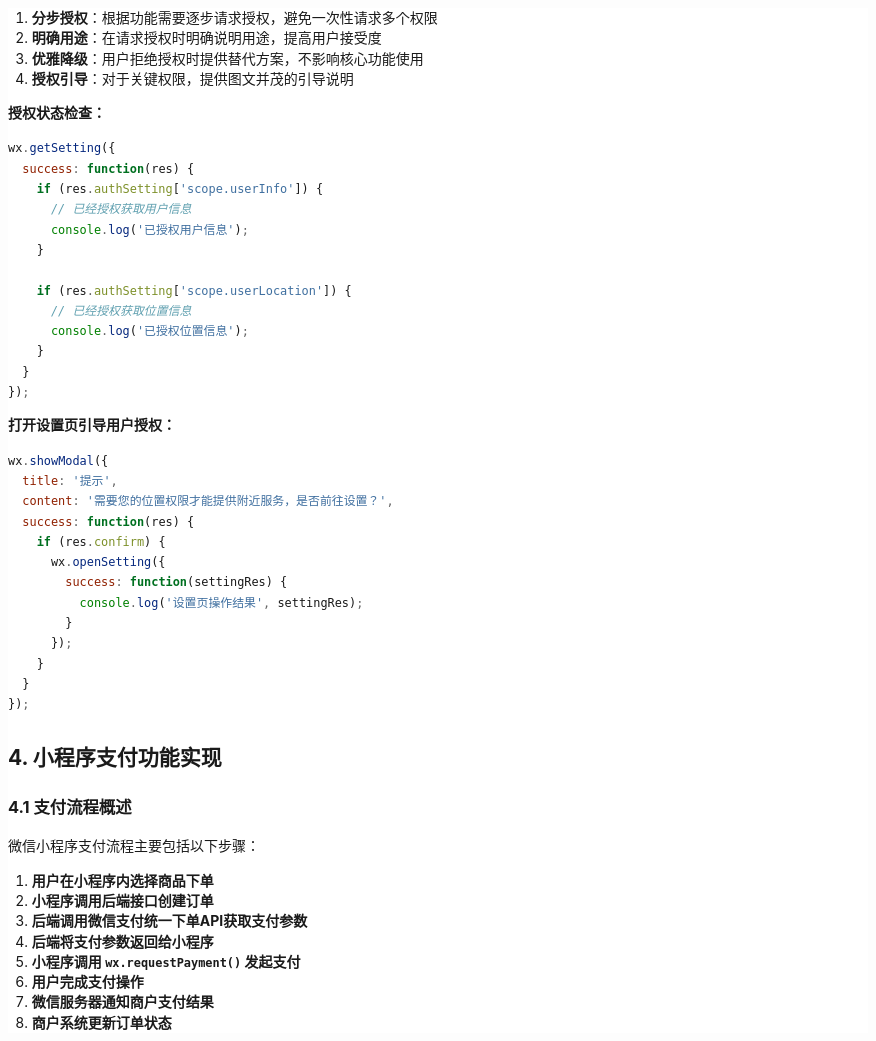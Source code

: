 1. **分步授权**：根据功能需要逐步请求授权，避免一次性请求多个权限
2. **明确用途**：在请求授权时明确说明用途，提高用户接受度
3. **优雅降级**：用户拒绝授权时提供替代方案，不影响核心功能使用
4. **授权引导**：对于关键权限，提供图文并茂的引导说明

**授权状态检查：**

```javascript
wx.getSetting({
  success: function(res) {
    if (res.authSetting['scope.userInfo']) {
      // 已经授权获取用户信息
      console.log('已授权用户信息');
    }
    
    if (res.authSetting['scope.userLocation']) {
      // 已经授权获取位置信息
      console.log('已授权位置信息');
    }
  }
});
```

**打开设置页引导用户授权：**

```javascript
wx.showModal({
  title: '提示',
  content: '需要您的位置权限才能提供附近服务，是否前往设置？',
  success: function(res) {
    if (res.confirm) {
      wx.openSetting({
        success: function(settingRes) {
          console.log('设置页操作结果', settingRes);
        }
      });
    }
  }
});
```

## 4. 小程序支付功能实现

### 4.1 支付流程概述

微信小程序支付流程主要包括以下步骤：

1. **用户在小程序内选择商品下单**
2. **小程序调用后端接口创建订单**
3. **后端调用微信支付统一下单API获取支付参数**
4. **后端将支付参数返回给小程序**
5. **小程序调用 `wx.requestPayment()` 发起支付**
6. **用户完成支付操作**
7. **微信服务器通知商户支付结果**
8. **商户系统更新订单状态**
